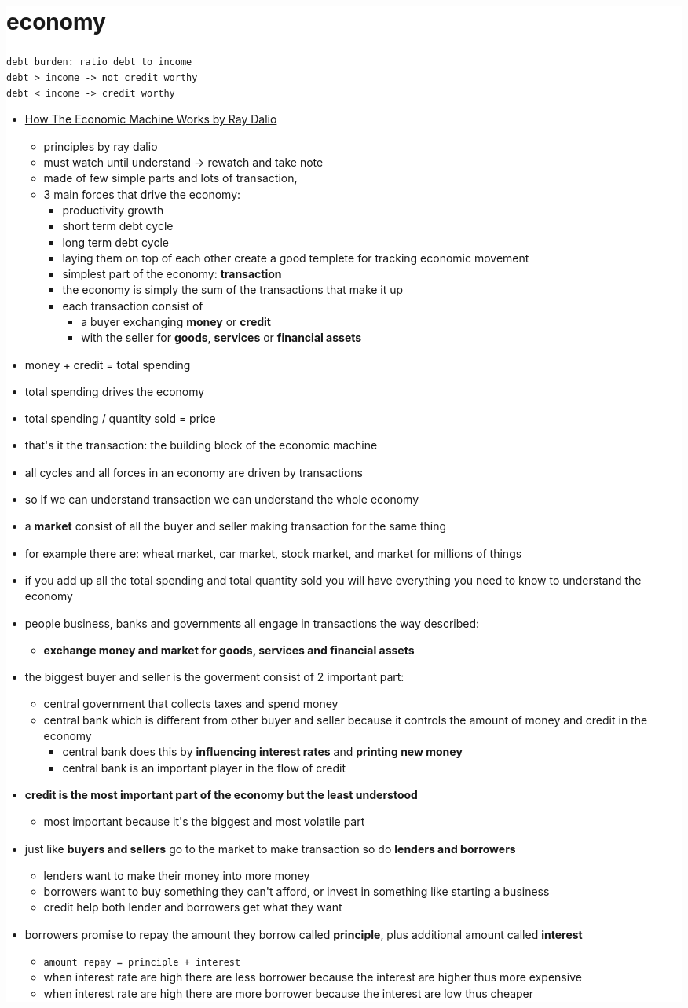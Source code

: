 # economy
```
debt burden: ratio debt to income
debt > income -> not credit worthy
debt < income -> credit worthy
```
- [How The Economic Machine Works by Ray Dalio](https://www.youtube.com/watch?v=PHe0bXAIuk0)
  - principles by ray dalio
  - must watch until understand -> rewatch and take note
  - made of few simple parts and lots of transaction,
  - 3 main forces that drive the economy:
    - productivity growth
    - short term debt cycle
    - long term debt cycle
    - laying them on top of each other create a good templete for tracking economic movement
    - simplest part of the economy: **transaction**
    - the economy is simply the sum of the transactions that make it up
    - each transaction consist of
      - a buyer exchanging **money** or **credit**
      - with the seller for **goods**, **services** or **financial assets**
- money + credit = total spending
- total spending drives the economy
- total spending / quantity sold = price
- that's it the transaction: the building block of the economic machine
- all cycles and all forces in an economy are driven by transactions
- so if we can understand transaction we can understand the whole economy
- a **market** consist of all the buyer and seller making transaction for the same thing
- for example there are: wheat market, car market, stock market, and market for millions of things
- if you add up all the total spending and total quantity sold you will have everything you need to know to understand the economy
- people business, banks and governments all engage in transactions the way described:
  - **exchange money and market for goods, services and financial assets**
- the biggest buyer and seller is the goverment consist of 2 important part:
  - central government that collects taxes and spend money
  - central bank which is different from other buyer and seller because it controls the amount of money and credit in the economy
    - central bank does this by **influencing interest rates** and **printing new money**
    - central bank is an important player in the flow of credit
- **credit is the most important part of the economy but the least understood**
  - most important because it's the biggest and most volatile part
- just like **buyers and sellers** go to the market to make transaction so do **lenders and borrowers**
  - lenders want to make their money into more money
  - borrowers want to buy something they can't afford, or invest in something like starting a business
  - credit help both lender and borrowers get what they want
- borrowers promise to repay the amount they borrow called **principle**, plus additional amount called **interest**

  - `amount repay = principle + interest`
  - when interest rate are high there are less borrower because the interest are higher thus more expensive
  - when interest rate are high there are more borrower because the interest are low thus cheaper
